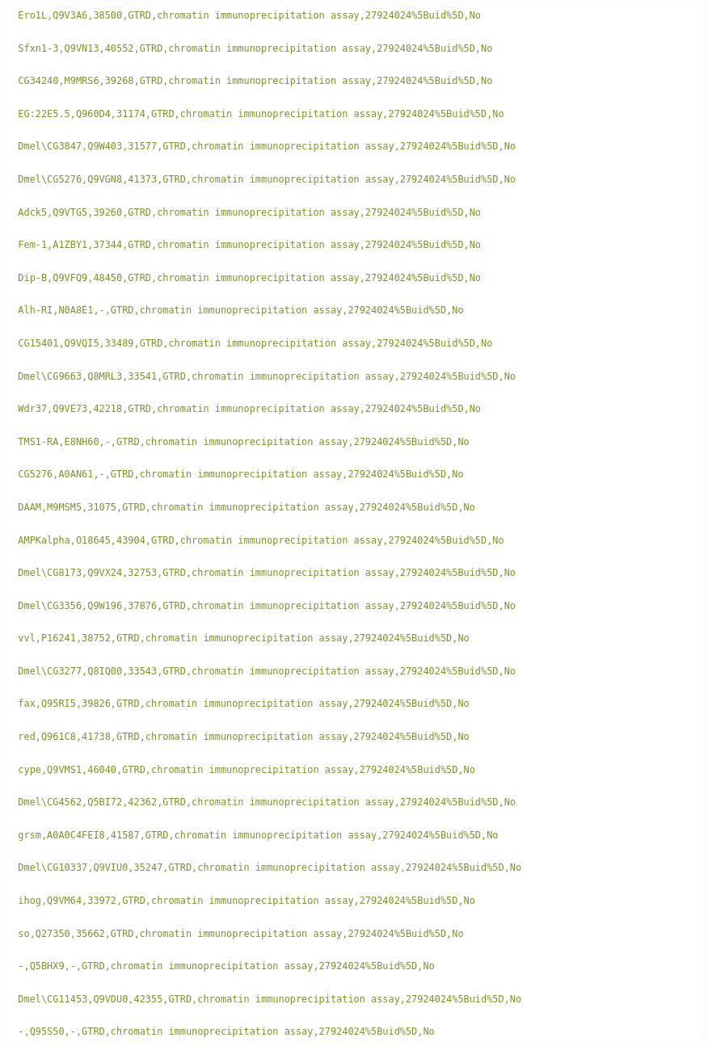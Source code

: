 ```yaml
  Ero1L,Q9V3A6,38500,GTRD,chromatin immunoprecipitation assay,27924024%5Buid%5D,No

  Sfxn1-3,Q9VN13,40552,GTRD,chromatin immunoprecipitation assay,27924024%5Buid%5D,No

  CG34240,M9MRS6,39268,GTRD,chromatin immunoprecipitation assay,27924024%5Buid%5D,No

  EG:22E5.5,Q960D4,31174,GTRD,chromatin immunoprecipitation assay,27924024%5Buid%5D,No

  Dmel\CG3847,Q9W403,31577,GTRD,chromatin immunoprecipitation assay,27924024%5Buid%5D,No

  Dmel\CG5276,Q9VGN8,41373,GTRD,chromatin immunoprecipitation assay,27924024%5Buid%5D,No

  Adck5,Q9VTG5,39260,GTRD,chromatin immunoprecipitation assay,27924024%5Buid%5D,No

  Fem-1,A1ZBY1,37344,GTRD,chromatin immunoprecipitation assay,27924024%5Buid%5D,No

  Dip-B,Q9VFQ9,48450,GTRD,chromatin immunoprecipitation assay,27924024%5Buid%5D,No

  Alh-RI,N0A8E1,-,GTRD,chromatin immunoprecipitation assay,27924024%5Buid%5D,No

  CG15401,Q9VQI5,33489,GTRD,chromatin immunoprecipitation assay,27924024%5Buid%5D,No

  Dmel\CG9663,Q8MRL3,33541,GTRD,chromatin immunoprecipitation assay,27924024%5Buid%5D,No

  Wdr37,Q9VE73,42218,GTRD,chromatin immunoprecipitation assay,27924024%5Buid%5D,No

  TMS1-RA,E8NH60,-,GTRD,chromatin immunoprecipitation assay,27924024%5Buid%5D,No

  CG5276,A0AN61,-,GTRD,chromatin immunoprecipitation assay,27924024%5Buid%5D,No

  DAAM,M9MSM5,31075,GTRD,chromatin immunoprecipitation assay,27924024%5Buid%5D,No

  AMPKalpha,O18645,43904,GTRD,chromatin immunoprecipitation assay,27924024%5Buid%5D,No

  Dmel\CG8173,Q9VX24,32753,GTRD,chromatin immunoprecipitation assay,27924024%5Buid%5D,No

  Dmel\CG3356,Q9W196,37876,GTRD,chromatin immunoprecipitation assay,27924024%5Buid%5D,No

  vvl,P16241,38752,GTRD,chromatin immunoprecipitation assay,27924024%5Buid%5D,No

  Dmel\CG3277,Q8IQ00,33543,GTRD,chromatin immunoprecipitation assay,27924024%5Buid%5D,No

  fax,Q95RI5,39826,GTRD,chromatin immunoprecipitation assay,27924024%5Buid%5D,No

  red,Q961C8,41738,GTRD,chromatin immunoprecipitation assay,27924024%5Buid%5D,No

  cype,Q9VMS1,46040,GTRD,chromatin immunoprecipitation assay,27924024%5Buid%5D,No

  Dmel\CG4562,Q5BI72,42362,GTRD,chromatin immunoprecipitation assay,27924024%5Buid%5D,No

  grsm,A0A0C4FEI8,41587,GTRD,chromatin immunoprecipitation assay,27924024%5Buid%5D,No

  Dmel\CG10337,Q9VIU0,35247,GTRD,chromatin immunoprecipitation assay,27924024%5Buid%5D,No

  ihog,Q9VM64,33972,GTRD,chromatin immunoprecipitation assay,27924024%5Buid%5D,No

  so,Q27350,35662,GTRD,chromatin immunoprecipitation assay,27924024%5Buid%5D,No

  -,Q5BHX9,-,GTRD,chromatin immunoprecipitation assay,27924024%5Buid%5D,No

  Dmel\CG11453,Q9VDU0,42355,GTRD,chromatin immunoprecipitation assay,27924024%5Buid%5D,No

  -,Q95S50,-,GTRD,chromatin immunoprecipitation assay,27924024%5Buid%5D,No
```